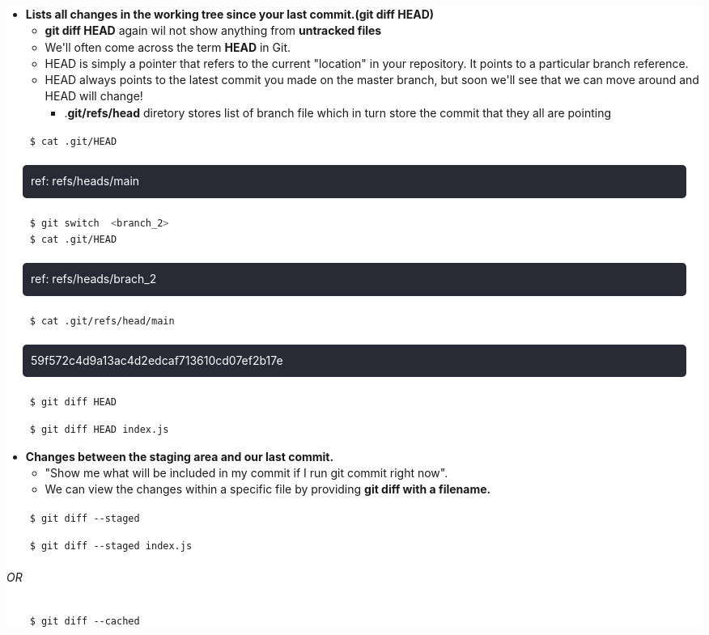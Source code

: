 - **Lists all changes in the working tree since your last commit.(git diff HEAD)**
  - **git diff HEAD** again wil not show anything from **untracked files**
  - We'll often come across the term **HEAD** in Git.
  - HEAD is simply a pointer that refers to the current "location" in your repository. It points to a particular branch reference.
  - HEAD always points to the latest commit you made on the master branch, but soon we'll see that we can move around and HEAD will change!
    - .**git/refs/head** diretory stores list of branch file which in turn store the commit that they all are pointing

```bash
	$ cat .git/HEAD
```

<div style="background-color: #282A35; color: white; padding:10px; margin:20px; border-radius:5px"> 
			ref: refs/heads/main
</div>

```bash
	$ git switch  <branch_2>
	$ cat .git/HEAD
```

<div style="background-color: #282A35; color: white; padding:10px; margin:20px; border-radius:5px"> 
			ref: refs/heads/brach_2
</div>

```bash
	$ cat .git/refs/head/main
```

<div style="background-color: #282A35; color: white; padding:10px; margin:20px; border-radius:5px"> 
			59f572c4d9a13ac4d2edcaf713610cd07ef2b17e
</div>

```
	$ git diff HEAD
```

```
	$ git diff HEAD index.js
```

- **Changes between the staging area and our last commit.**
  - "Show me what will be included in my commit if I run git commit right now".
  - We can view the changes within a specific file by providing **git diff with a filename.**

```
	$ git diff --staged
```

```
	$ git diff --staged index.js
```

###### OR

```
	$ git diff --cached
```
